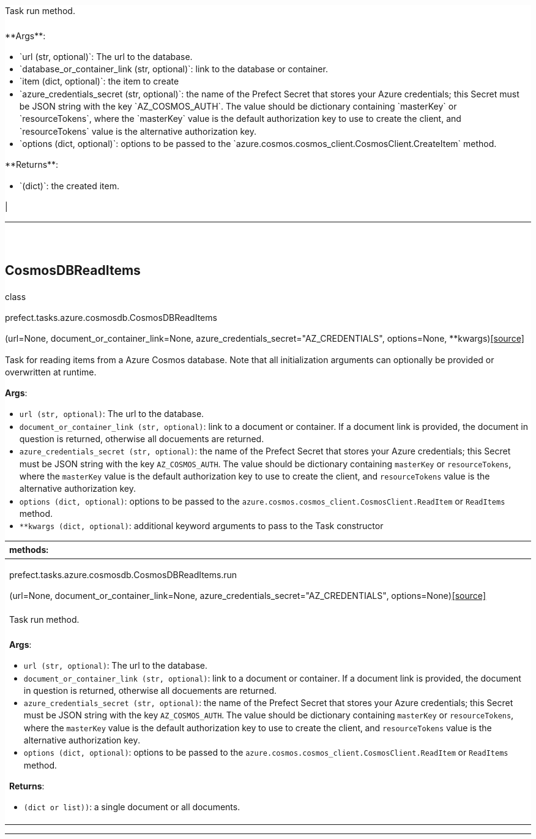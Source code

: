 <p class="methods">Task run method.<br><br>**Args**:     <ul class="args"><li class="args">`url (str, optional)`: The url to the database.     </li><li class="args">`database_or_container_link (str, optional)`: link to the database or container.     </li><li class="args">`item (dict, optional)`: the item to create     </li><li class="args">`azure_credentials_secret (str, optional)`: the name of the Prefect Secret         that stores your Azure credentials; this Secret must be JSON string with the         key `AZ_COSMOS_AUTH`. The value should be dictionary containing `masterKey` or         `resourceTokens`, where the `masterKey` value is the default authorization key         to use to create the client, and `resourceTokens` value is the alternative         authorization key.     </li><li class="args">`options (dict, optional)`: options to be passed to the         `azure.cosmos.cosmos_client.CosmosClient.CreateItem` method.</li></ul> **Returns**:     <ul class="args"><li class="args">`(dict)`: the created item.</li></ul></p>|

---
<br>

 ## CosmosDBReadItems
 <div class='class-sig' id='prefect-tasks-azure-cosmosdb-cosmosdbreaditems'><p class="prefect-sig">class </p><p class="prefect-class">prefect.tasks.azure.cosmosdb.CosmosDBReadItems</p>(url=None, document_or_container_link=None, azure_credentials_secret=&quot;AZ_CREDENTIALS&quot;, options=None, **kwargs)<span class="source"><a href="https://github.com/PrefectHQ/prefect/blob/master/src/prefect/tasks/azure/cosmosdb.py#L105">[source]</a></span></div>

Task for reading items from a Azure Cosmos database. Note that all initialization arguments can optionally be provided or overwritten at runtime.

**Args**:     <ul class="args"><li class="args">`url (str, optional)`: The url to the database.     </li><li class="args">`document_or_container_link (str, optional)`: link to a document or container.         If a document link is provided, the document in question is returned, otherwise         all docuements are returned.     </li><li class="args">`azure_credentials_secret (str, optional)`: the name of the Prefect Secret         that stores your Azure credentials; this Secret must be JSON string with the key         `AZ_COSMOS_AUTH`. The value should be dictionary containing `masterKey` or         `resourceTokens`, where the `masterKey` value is the default authorization key to         use to create the client, and `resourceTokens` value is the alternative         authorization key.     </li><li class="args">`options (dict, optional)`: options to be passed to the         `azure.cosmos.cosmos_client.CosmosClient.ReadItem` or `ReadItems` method.     </li><li class="args">`**kwargs (dict, optional)`: additional keyword arguments to pass to the         Task constructor</li></ul>

|methods: &nbsp;&nbsp;&nbsp;&nbsp;&nbsp;&nbsp;&nbsp;&nbsp;&nbsp;&nbsp;&nbsp;&nbsp;&nbsp;&nbsp;&nbsp;&nbsp;&nbsp;&nbsp;&nbsp;&nbsp;&nbsp;&nbsp;&nbsp;&nbsp;&nbsp;&nbsp;&nbsp;&nbsp;&nbsp;&nbsp;&nbsp;&nbsp;&nbsp;&nbsp;&nbsp;&nbsp;&nbsp;&nbsp;&nbsp;&nbsp;&nbsp;&nbsp;&nbsp;&nbsp;&nbsp;&nbsp;&nbsp;&nbsp;&nbsp;&nbsp;&nbsp;&nbsp;&nbsp;&nbsp;&nbsp;&nbsp;&nbsp;&nbsp;&nbsp;&nbsp;&nbsp;&nbsp;&nbsp;&nbsp;&nbsp;&nbsp;&nbsp;&nbsp;&nbsp;&nbsp;&nbsp;&nbsp;&nbsp;&nbsp;&nbsp;&nbsp;&nbsp;&nbsp;&nbsp;&nbsp;&nbsp;&nbsp;&nbsp;&nbsp;&nbsp;&nbsp;&nbsp;&nbsp;&nbsp;&nbsp;&nbsp;&nbsp;&nbsp;&nbsp;&nbsp;&nbsp;&nbsp;&nbsp;&nbsp;&nbsp;&nbsp;&nbsp;&nbsp;&nbsp;&nbsp;&nbsp;&nbsp;&nbsp;&nbsp;&nbsp;&nbsp;&nbsp;&nbsp;&nbsp;&nbsp;&nbsp;&nbsp;&nbsp;&nbsp;&nbsp;&nbsp;&nbsp;&nbsp;&nbsp;&nbsp;&nbsp;&nbsp;&nbsp;&nbsp;&nbsp;&nbsp;&nbsp;&nbsp;&nbsp;&nbsp;&nbsp;&nbsp;&nbsp;&nbsp;&nbsp;&nbsp;&nbsp;&nbsp;&nbsp;&nbsp;&nbsp;&nbsp;&nbsp;&nbsp;&nbsp;|
|:----|
 | <div class='method-sig' id='prefect-tasks-azure-cosmosdb-cosmosdbreaditems-run'><p class="prefect-class">prefect.tasks.azure.cosmosdb.CosmosDBReadItems.run</p>(url=None, document_or_container_link=None, azure_credentials_secret=&quot;AZ_CREDENTIALS&quot;, options=None)<span class="source"><a href="https://github.com/PrefectHQ/prefect/blob/master/src/prefect/tasks/azure/cosmosdb.py#L142">[source]</a></span></div>
<p class="methods">Task run method.<br><br>**Args**:     <ul class="args"><li class="args">`url (str, optional)`: The url to the database.     </li><li class="args">`document_or_container_link (str, optional)`: link to a document or container.         If a document link is provided, the document in question is returned, otherwise         all docuements are returned.     </li><li class="args">`azure_credentials_secret (str, optional)`: the name of the Prefect Secret         that stores your Azure credentials; this Secret must be JSON string with the         key `AZ_COSMOS_AUTH`. The value should be dictionary containing `masterKey` or         `resourceTokens`, where the `masterKey` value is the default authorization key         to use to create the client, and `resourceTokens` value is the alternative         authorization key.     </li><li class="args">`options (dict, optional)`: options to be passed to the         `azure.cosmos.cosmos_client.CosmosClient.ReadItem` or `ReadItems` method.</li></ul> **Returns**:     <ul class="args"><li class="args">`(dict or list))`: a single document or all documents.</li></ul></p>|

---